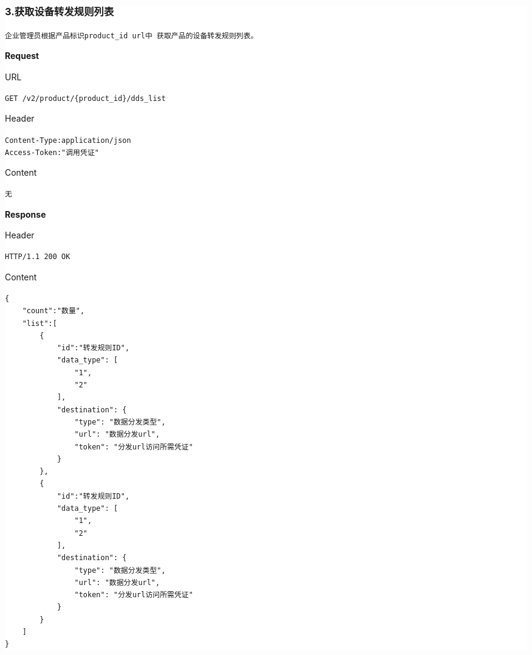 
### **<a name="list">3.获取设备转发规则列表</a>**

	企业管理员根据产品标识product_id url中 获取产品的设备转发规则列表。

**Request**

URL
	
	GET /v2/product/{product_id}/dds_list

Header

	Content-Type:application/json
	Access-Token:"调用凭证"

Content

	无

**Response**

Header
	
	HTTP/1.1 200 OK

Content

	{
		"count":"数量",
		"list":[
			{
				"id":"转发规则ID",
			    "data_type": [
			        "1",
			        "2"
			    ],
			    "destination": {
			        "type": "数据分发类型",
			        "url": "数据分发url",
			        "token": "分发url访问所需凭证"
			    }
			},
			{
				"id":"转发规则ID",
			    "data_type": [
			        "1",
			        "2"
			    ],
			    "destination": {
			        "type": "数据分发类型",
			        "url": "数据分发url",
			        "token": "分发url访问所需凭证"
			    }
			}
		]
	}
